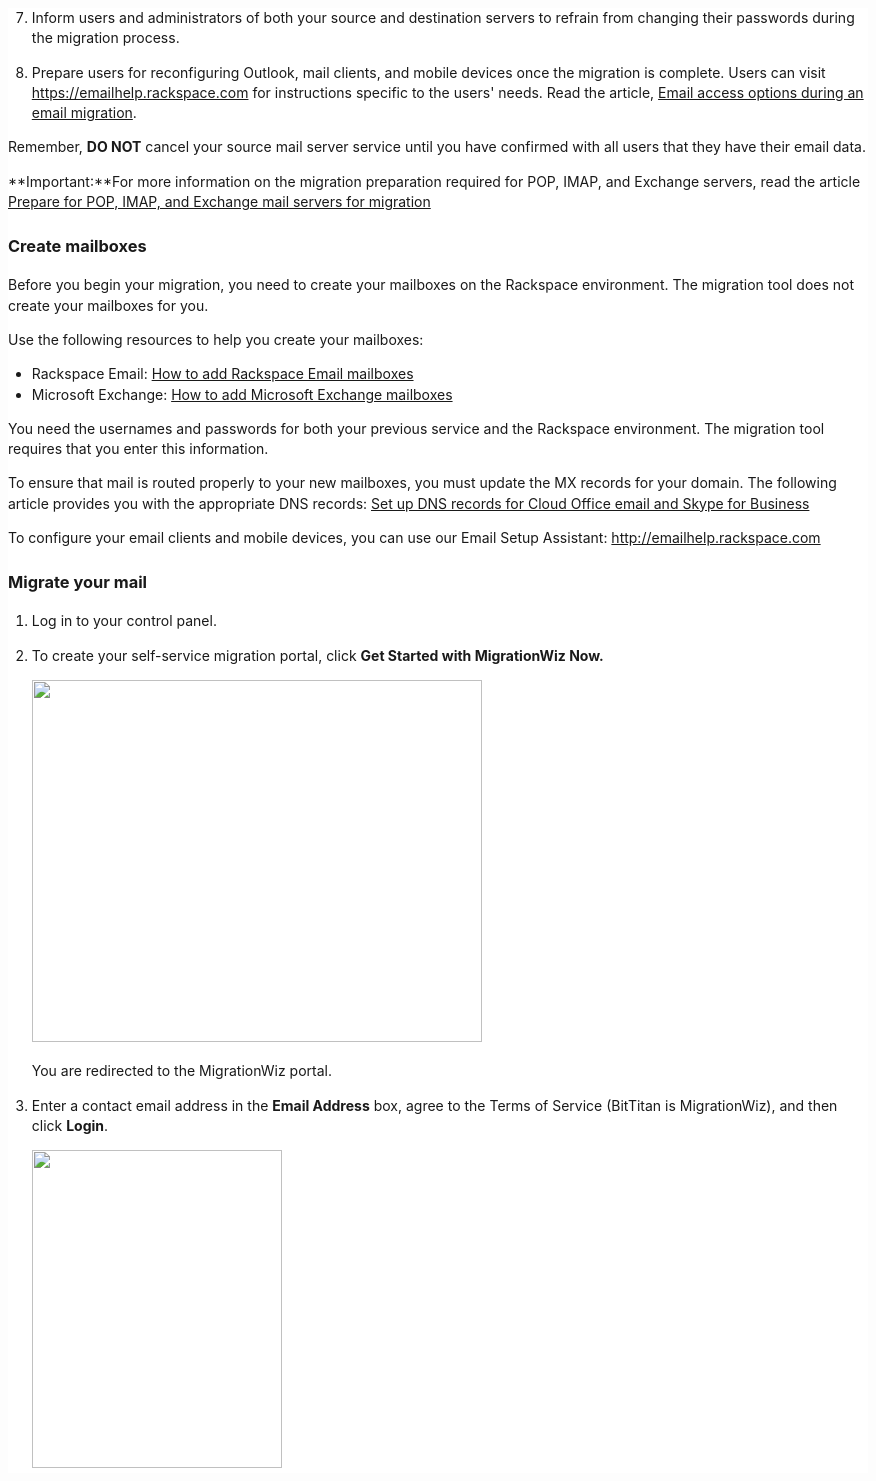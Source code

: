 7. Inform users and administrators of both your source and destination servers to refrain from changing their passwords during the migration process.

8. Prepare users for reconfiguring Outlook, mail clients, and mobile devices once the migration is complete. Users can visit https://emailhelp.rackspace.com for instructions specific to the users' needs. Read the article, [Email access options during an email migration](/how-to/email-access-options-during-an-email-migration/).

Remember, **DO NOT** cancel your source mail server service until you have confirmed with all users that they have their email data.

**Important:**For more information on the migration preparation required for POP, IMAP, and Exchange servers, read the article [Prepare for POP, IMAP, and Exchange mail servers for migration](/how-to/prepare-pop-imap-exchange-mail-servers-for-migration/)

### Create mailboxes

Before you begin your migration, you need to create your mailboxes on
the Rackspace environment. The migration tool does not create your
mailboxes for you.

Use the following resources to help you create your mailboxes:

-   Rackspace Email: [How to add Rackspace Email
    mailboxes](/how-to/add-rackspace-email-mailboxes)
-   Microsoft Exchange: [How to add Microsoft Exchange
    mailboxes](/how-to/adding-microsoft-exchange-mailboxes-0)

You need the usernames and passwords for both your previous service and
the Rackspace environment. The migration tool requires that you enter
this information.

To ensure that mail is routed properly to your new mailboxes, you must
update the MX records for your domain. The following article provides
you with the appropriate DNS records: [Set up DNS records for Cloud Office email and Skype for
Business](/how-to/set-up-dns-records-for-cloud-office-email-and-skype-for-business)

To configure your email clients and mobile devices, you can use our
Email Setup Assistant: <http://emailhelp.rackspace.com>

### Migrate your mail

1.  Log in to your control panel.
2.  To create your self-service migration portal, click **Get Started
    with MigrationWiz Now.**

    <img src="{% asset_path rackspace-email/migrate-your-email-by-using-the-self-service-tool/self-service1.png %}" width="450" height="362" />

    You are redirected to the MigrationWiz portal.

3.  Enter a contact email address in the **Email Address** box, agree to
    the Terms of Service (BitTitan is MigrationWiz), and then click
    **Login**.

    <img src="{% asset_path rackspace-email/migrate-your-email-by-using-the-self-service-tool/4-2_0.png %}" width="250" height="318" />
